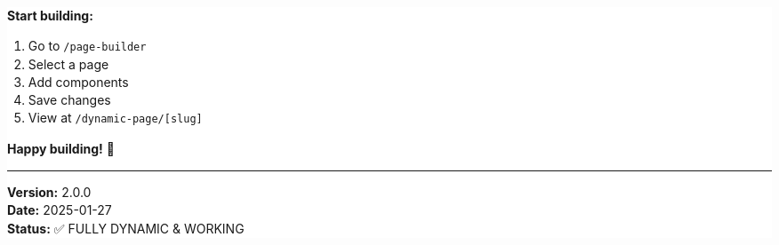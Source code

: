 **Start building:**
1. Go to `/page-builder`
2. Select a page
3. Add components
4. Save changes
5. View at `/dynamic-page/[slug]`

**Happy building!** 🚀

---

**Version:** 2.0.0  
**Date:** 2025-01-27  
**Status:** ✅ FULLY DYNAMIC & WORKING

